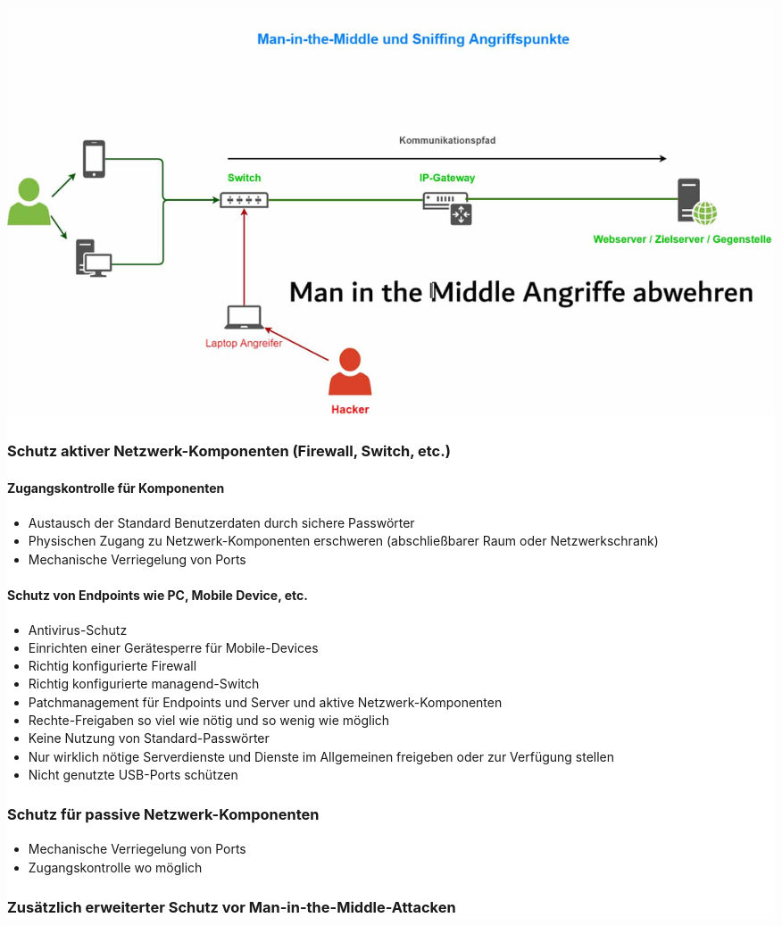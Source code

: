 ![Schutz vor Man-in-the-Middle-Angriffe](/images/posts/it-security/Man-in-the-Middle-Angriffe-abwehren.jpg)


### Schutz aktiver Netzwerk-Komponenten (Firewall, Switch, etc.)

#### Zugangskontrolle für Komponenten

- Austausch der Standard Benutzerdaten durch sichere Passwörter
- Physischen Zugang zu Netzwerk-Komponenten erschweren (abschließbarer Raum oder Netzwerkschrank)
- Mechanische Verriegelung von Ports

#### Schutz von Endpoints wie PC, Mobile Device, etc.

- Antivirus-Schutz
- Einrichten einer Gerätesperre für Mobile-Devices
- Richtig konfigurierte Firewall
- Richtig konfigurierte managend-Switch
- Patchmanagement für Endpoints und Server und aktive Netzwerk-Komponenten
- Rechte-Freigaben so viel wie nötig und so wenig wie möglich
- Keine Nutzung von Standard-Passwörter
- Nur wirklich nötige Serverdienste und Dienste im Allgemeinen freigeben oder zur Verfügung stellen
- Nicht genutzte USB-Ports schützen

### Schutz für passive Netzwerk-Komponenten

- Mechanische Verriegelung von Ports
- Zugangskontrolle wo möglich

### Zusätzlich erweiterter Schutz vor Man-in-the-Middle-Attacken
